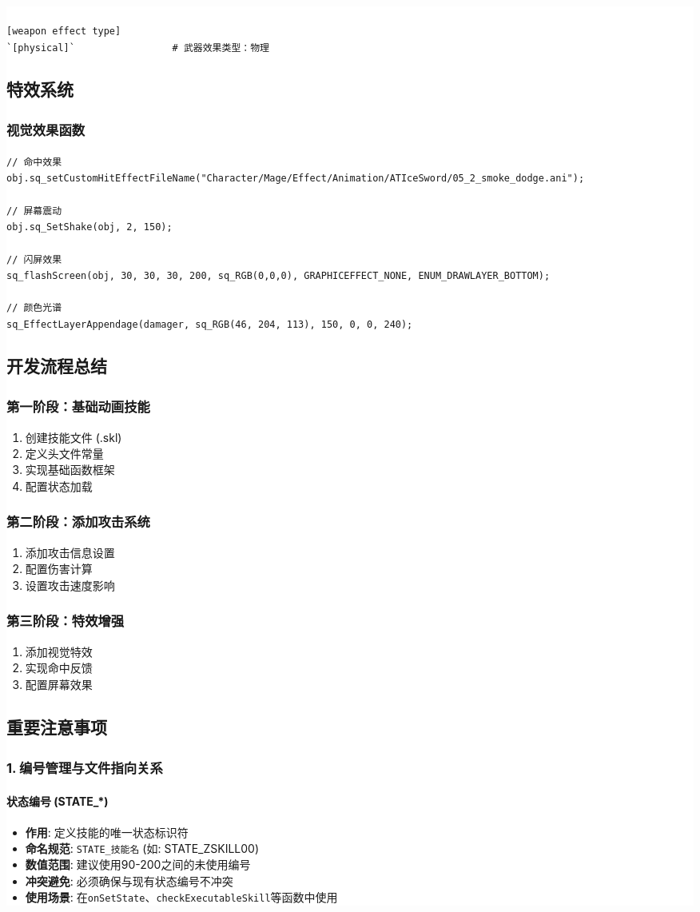 ```

[weapon effect type]
`[physical]`                 # 武器效果类型：物理
```

## 特效系统

### 视觉效果函数
```nut
// 命中效果
obj.sq_setCustomHitEffectFileName("Character/Mage/Effect/Animation/ATIceSword/05_2_smoke_dodge.ani");

// 屏幕震动
obj.sq_SetShake(obj, 2, 150);

// 闪屏效果
sq_flashScreen(obj, 30, 30, 30, 200, sq_RGB(0,0,0), GRAPHICEFFECT_NONE, ENUM_DRAWLAYER_BOTTOM);

// 颜色光谱
sq_EffectLayerAppendage(damager, sq_RGB(46, 204, 113), 150, 0, 0, 240);
```

## 开发流程总结

### 第一阶段：基础动画技能
1. 创建技能文件 (.skl)
2. 定义头文件常量
3. 实现基础函数框架
4. 配置状态加载

### 第二阶段：添加攻击系统
1. 添加攻击信息设置
2. 配置伤害计算
3. 设置攻击速度影响

### 第三阶段：特效增强
1. 添加视觉特效
2. 实现命中反馈
3. 配置屏幕效果

## 重要注意事项

### 1. 编号管理与文件指向关系

#### 状态编号 (STATE_*)
- **作用**: 定义技能的唯一状态标识符
- **命名规范**: `STATE_技能名` (如: STATE_ZSKILL00)
- **数值范围**: 建议使用90-200之间的未使用编号
- **冲突避免**: 必须确保与现有状态编号不冲突
- **使用场景**: 在`onSetState`、`checkExecutableSkill`等函数中使用

